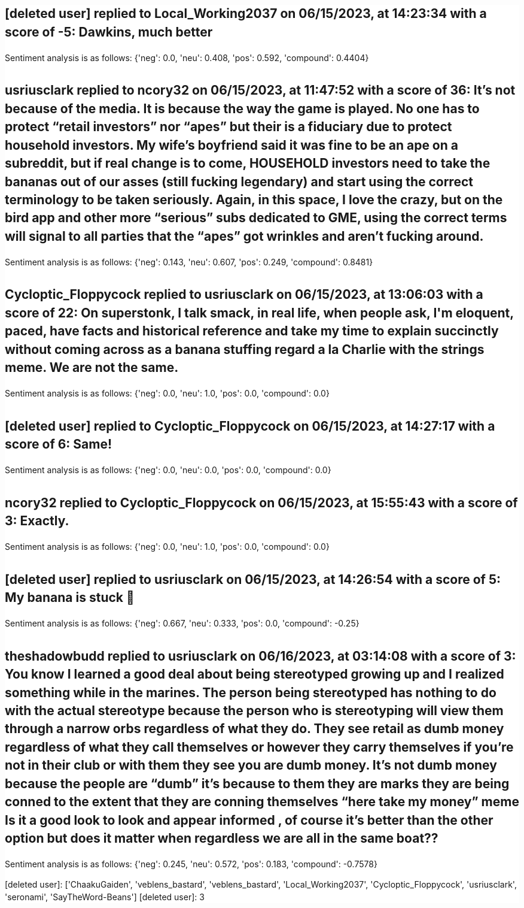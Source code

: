 


[deleted user] replied to Local_Working2037 on 06/15/2023, at 14:23:34 with a score of -5:
Dawkins, much better
----------------------------------------------
Sentiment analysis is as follows: 
{'neg': 0.0, 'neu': 0.408, 'pos': 0.592, 'compound': 0.4404}
 
 
usriusclark replied to ncory32 on 06/15/2023, at 11:47:52 with a score of 36:
It’s not because of the media. It is because the way the game is played. No one has to protect “retail investors” nor “apes” but their is a fiduciary due to protect household investors. My wife’s boyfriend said it was fine to be an ape on a subreddit, but if real change is to come, HOUSEHOLD investors need to take the bananas out of our asses (still fucking legendary) and start using the correct terminology to be taken seriously. Again, in this space, I love the crazy, but on the bird app and other more “serious” subs dedicated to GME, using the correct terms will signal to all parties that the “apes” got wrinkles and aren’t fucking around.
----------------------------------------------
Sentiment analysis is as follows: 
{'neg': 0.143, 'neu': 0.607, 'pos': 0.249, 'compound': 0.8481}
 
 
Cycloptic_Floppycock replied to usriusclark on 06/15/2023, at 13:06:03 with a score of 22:
On superstonk, I talk smack, in real life, when people ask, I'm eloquent, paced, have facts and historical reference and take my time to explain succinctly without coming across as a banana stuffing regard a la Charlie with the strings meme. We are not the same.
----------------------------------------------
Sentiment analysis is as follows: 
{'neg': 0.0, 'neu': 1.0, 'pos': 0.0, 'compound': 0.0}
 
 
[deleted user] replied to Cycloptic_Floppycock on 06/15/2023, at 14:27:17 with a score of 6:
Same!
----------------------------------------------
Sentiment analysis is as follows: 
{'neg': 0.0, 'neu': 0.0, 'pos': 0.0, 'compound': 0.0}
 
 
ncory32 replied to Cycloptic_Floppycock on 06/15/2023, at 15:55:43 with a score of 3:
Exactly.
----------------------------------------------
Sentiment analysis is as follows: 
{'neg': 0.0, 'neu': 1.0, 'pos': 0.0, 'compound': 0.0}
 
 
[deleted user] replied to usriusclark on 06/15/2023, at 14:26:54 with a score of 5:
My banana is stuck 🍌
----------------------------------------------
Sentiment analysis is as follows: 
{'neg': 0.667, 'neu': 0.333, 'pos': 0.0, 'compound': -0.25}
 
 
theshadowbudd replied to usriusclark on 06/16/2023, at 03:14:08 with a score of 3:
You know I learned a good deal about being stereotyped growing up and I realized something while in the marines. The person being stereotyped has nothing to do with the actual stereotype because the person who is stereotyping will view them through a narrow orbs regardless of what they do. They see retail as dumb money regardless of what they call themselves or however they carry themselves if you’re not in their club or with them they see you are dumb money. It’s not dumb money because the people are “dumb” it’s because to them they are marks they are being conned to the extent that they are conning themselves “here take my money” meme Is it a good look to look and appear informed , of course it’s better than the other option but does it matter when regardless we are all in the same boat??
----------------------------------------------
Sentiment analysis is as follows: 
{'neg': 0.245, 'neu': 0.572, 'pos': 0.183, 'compound': -0.7578}
 

[deleted user]: ['ChaakuGaiden', 'veblens_bastard', 'veblens_bastard', 'Local_Working2037', 'Cycloptic_Floppycock', 'usriusclark', 'seronami', 'SayTheWord-Beans']
[deleted user]: 3
